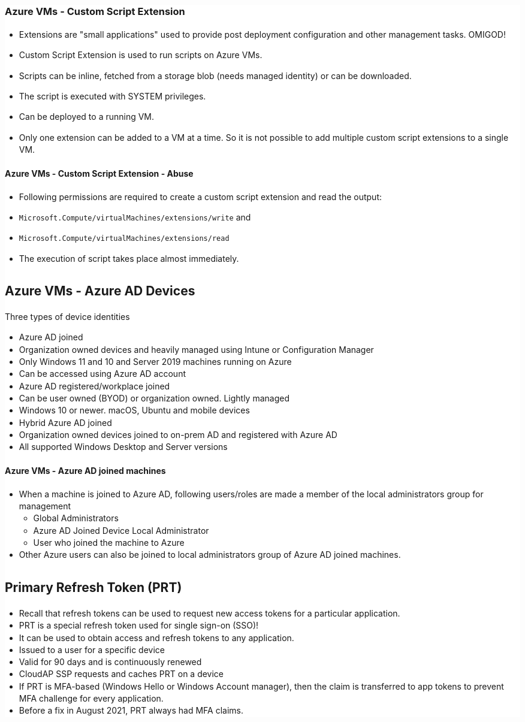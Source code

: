 ```
```

### Azure VMs - Custom Script Extension

- Extensions are "small applications" used to provide post deployment configuration and other management tasks. OMIGOD!

- Custom Script Extension is used to run scripts on Azure VMs.

- Scripts can be inline, fetched from a storage blob (needs managed identity) or can be downloaded.

- The script is executed with SYSTEM privileges.

- Can be deployed to a running VM.

- Only one extension can be added to a VM at a time. So it is not possible to add multiple custom script extensions to a single VM.

#### Azure VMs - Custom Script Extension - Abuse

- Following permissions are required to create a custom script extension and read the output:
- ```Microsoft.Compute/virtualMachines/extensions/write``` and
- ```Microsoft.Compute/virtualMachines/extensions/read```

- The execution of script takes place almost immediately.

## Azure VMs - Azure AD Devices

Three types of device identities
-  Azure AD joined
  -  Organization owned devices and heavily managed using Intune or Configuration Manager
  -  Only Windows 11 and 10 and Server 2019 machines running on Azure
  -  Can be accessed using Azure AD account
-  Azure AD registered/workplace joined
  -  Can be user owned (BYOD) or organization owned. Lightly managed
  -  Windows 10 or newer. macOS, Ubuntu and mobile devices
-  Hybrid Azure AD joined
  -  Organization owned devices joined to on-prem AD and registered with Azure AD
  -  All supported Windows Desktop and Server versions


  #### Azure VMs - Azure AD joined machines


- When a machine is joined to Azure AD, following users/roles are made a member of the local administrators group for management
  - Global Administrators
  - Azure AD Joined Device Local Administrator
  - User who joined the machine to Azure
- Other Azure users can also be joined to local administrators group of Azure AD joined machines.

## Primary Refresh Token (PRT)

- Recall that refresh tokens can be used to request new access tokens for a particular application.
- PRT is a special refresh token used for single sign-on (SSO)!
- It can be used to obtain access and refresh tokens to any application.
- Issued to a user for a specific device
- Valid for 90 days and is continuously renewed
- CloudAP SSP requests and caches PRT on a device
- If PRT is MFA-based (Windows Hello or Windows Account manager), then the claim is transferred to app tokens to prevent MFA challenge for every application.
- Before a fix in August 2021, PRT always had MFA claims.
